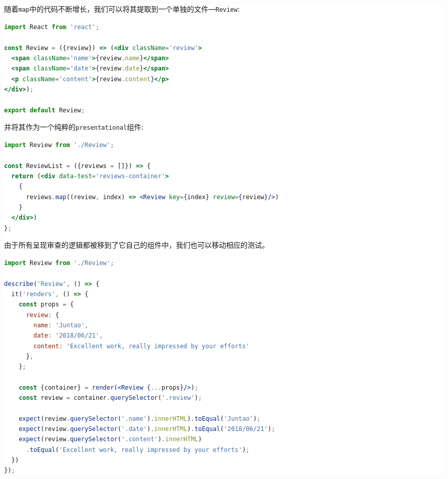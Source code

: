 随着`map`中的代码不断增长，我们可以将其提取到一个单独的文件—`Review`:

```jsx
import React from 'react';

const Review = ({review}) => (<div className='review'>
  <span className='name'>{review.name}</span>
  <span className='date'>{review.date}</span>
  <p className='content'>{review.content}</p>
</div>);

export default Review;

```

并将其作为一个纯粹的`presentational`组件:

```jsx
import Review from './Review';

const ReviewList = ({reviews = []}) => {
  return (<div data-test='reviews-container'>
    {
      reviews.map((review, index) => <Review key={index} review={review}/>)
    }
  </div>)
};

```

由于所有呈现审查的逻辑都被移到了它自己的组件中，我们也可以移动相应的测试。

```jsx
import Review from './Review';

describe('Review', () => {
  it('renders', () => {
    const props = {
      review: {
        name: 'Juntao',
        date: '2018/06/21',
        content: 'Excellent work, really impressed by your efforts'
      },
    };

    const {container} = render(<Review {...props}/>);
    const review = container.querySelector('.review');

    expect(review.querySelector('.name').innerHTML).toEqual('Juntao');
    expect(review.querySelector('.date').innerHTML).toEqual('2018/06/21');
    expect(review.querySelector('.content').innerHTML)
      .toEqual('Excellent work, really impressed by your efforts');
  })
});

```

